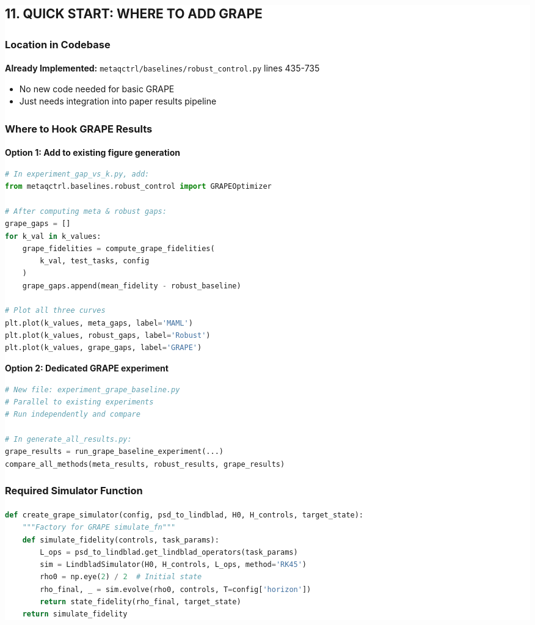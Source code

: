 
## 11. QUICK START: WHERE TO ADD GRAPE

### Location in Codebase

**Already Implemented:** `metaqctrl/baselines/robust_control.py` lines 435-735
- No new code needed for basic GRAPE
- Just needs integration into paper results pipeline

### Where to Hook GRAPE Results

**Option 1: Add to existing figure generation**
```python
# In experiment_gap_vs_k.py, add:
from metaqctrl.baselines.robust_control import GRAPEOptimizer

# After computing meta & robust gaps:
grape_gaps = []
for k_val in k_values:
    grape_fidelities = compute_grape_fidelities(
        k_val, test_tasks, config
    )
    grape_gaps.append(mean_fidelity - robust_baseline)

# Plot all three curves
plt.plot(k_values, meta_gaps, label='MAML')
plt.plot(k_values, robust_gaps, label='Robust')
plt.plot(k_values, grape_gaps, label='GRAPE')
```

**Option 2: Dedicated GRAPE experiment**
```python
# New file: experiment_grape_baseline.py
# Parallel to existing experiments
# Run independently and compare

# In generate_all_results.py:
grape_results = run_grape_baseline_experiment(...)
compare_all_methods(meta_results, robust_results, grape_results)
```

### Required Simulator Function

```python
def create_grape_simulator(config, psd_to_lindblad, H0, H_controls, target_state):
    """Factory for GRAPE simulate_fn"""
    def simulate_fidelity(controls, task_params):
        L_ops = psd_to_lindblad.get_lindblad_operators(task_params)
        sim = LindbladSimulator(H0, H_controls, L_ops, method='RK45')
        rho0 = np.eye(2) / 2  # Initial state
        rho_final, _ = sim.evolve(rho0, controls, T=config['horizon'])
        return state_fidelity(rho_final, target_state)
    return simulate_fidelity
```

